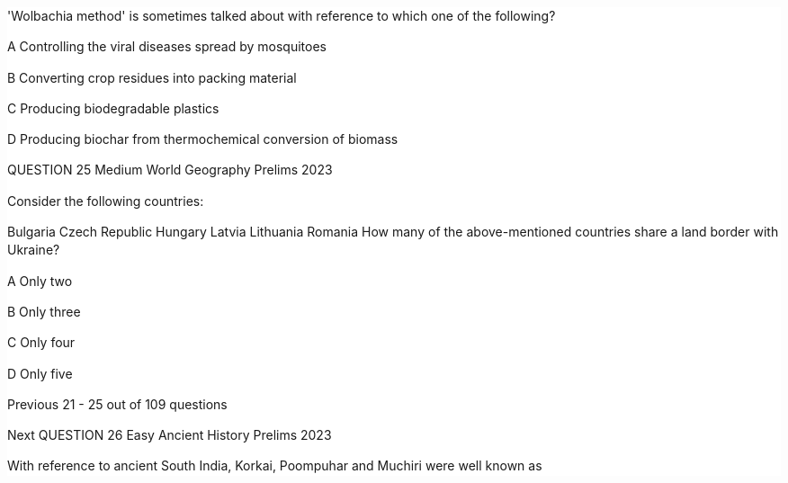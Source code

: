 'Wolbachia method' is sometimes talked about with reference to which one of the following?


A
Controlling the viral diseases spread by mosquitoes


B
Converting crop residues into packing material


C
Producing biodegradable plastics


D
Producing biochar from thermochemical conversion of biomass

QUESTION 25
Medium
World Geography
Prelims 2023

Consider the following countries:

Bulgaria
Czech Republic
Hungary
Latvia
Lithuania
Romania
How many of the above-mentioned countries share a land border with Ukraine?


A
Only two


B
Only three


C
Only four


D
Only five


Previous
21 - 25 out of 109 questions

Next
QUESTION 26
Easy
Ancient History
Prelims 2023

With reference to ancient South India, Korkai, Poompuhar and Muchiri were well known as

